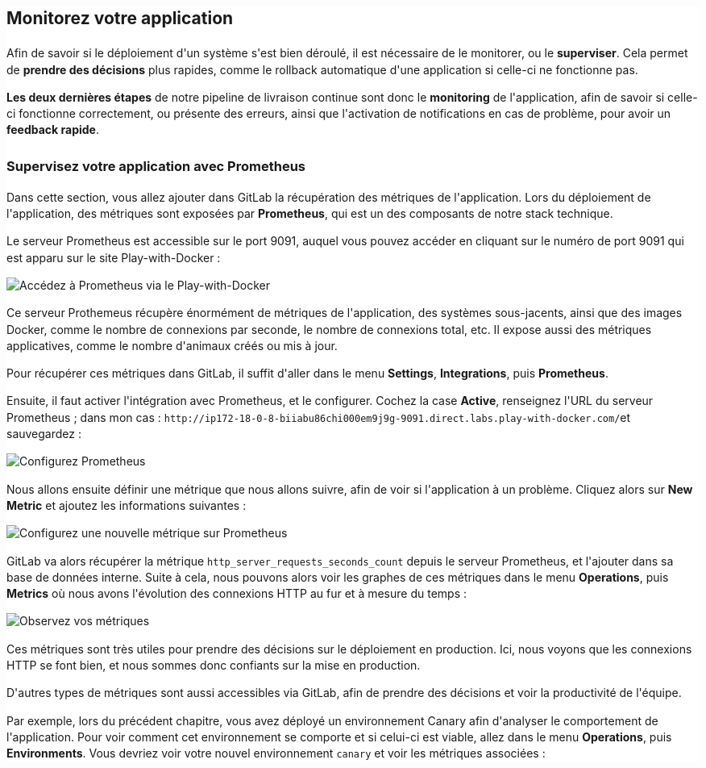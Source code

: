 ## Monitorez votre application

Afin de savoir si le déploiement d'un système s'est bien déroulé, il est nécessaire de le monitorer, ou le **superviser**. Cela permet de **prendre des décisions** plus rapides, comme le rollback automatique d'une application si celle-ci ne fonctionne pas.

**Les deux dernières étapes** de notre pipeline de livraison continue sont donc le **monitoring** de l'application, afin de savoir si celle-ci fonctionne correctement, ou présente des erreurs, ainsi que l'activation de notifications en cas de problème, pour avoir un **feedback rapide**.

### Supervisez votre application avec Prometheus

Dans cette section, vous allez ajouter dans GitLab la récupération des métriques de l'application. Lors du déploiement de l'application, des métriques sont exposées par **Prometheus**, qui est un des composants de notre stack technique.

Le serveur Prometheus est accessible sur le port 9091, auquel vous pouvez accéder en cliquant sur le numéro de port 9091 qui est apparu sur le site Play-with-Docker :

![Accédez à Prometheus via le Play-with-Docker](https://user.oc-static.com/upload/2019/05/23/15586223806345_pwd-prometheus.png)

Ce serveur Prothemeus récupère énormément de métriques de l'application, des systèmes sous-jacents, ainsi que des images Docker, comme le nombre de connexions par seconde, le nombre de connexions total, etc. Il expose aussi des métriques applicatives, comme le nombre d'animaux créés ou mis à jour.

Pour récupérer ces métriques dans GitLab, il suffit d'aller dans le menu **Settings**, **Integrations**, puis **Prometheus**.

Ensuite, il faut activer l'intégration avec Prometheus, et le configurer. Cochez la case **Active**, renseignez l'URL du serveur Prometheus ; dans mon cas : `http://ip172-18-0-8-biiabu86chi000em9j9g-9091.direct.labs.play-with-docker.com/`et sauvegardez :

![Configurez Prometheus](https://user.oc-static.com/upload/2019/05/23/15586225480542_prometheus.png)

Nous allons ensuite définir une métrique que nous allons suivre, afin de voir si l'application à un problème. Cliquez alors sur **New Metric** et ajoutez les informations suivantes :

![Configurez une nouvelle métrique sur Prometheus](https://user.oc-static.com/upload/2019/05/23/15586226004055_new-metric.png)

GitLab va alors récupérer la métrique `http_server_requests_seconds_count` depuis le serveur Prometheus, et l'ajouter dans sa base de données interne. Suite à cela, nous pouvons alors voir les graphes de ces métriques dans le menu **Operations**, puis **Metrics** où nous avons l'évolution des connexions HTTP au fur et à mesure du temps :

![Observez vos métriques](https://user.oc-static.com/upload/2019/05/23/1558622656011_metrics.png)

Ces métriques sont très utiles pour prendre des décisions sur le déploiement en production. Ici, nous voyons que les connexions HTTP se font bien, et nous sommes donc confiants sur la mise en production.

D'autres types de métriques sont aussi accessibles via GitLab, afin de prendre des décisions et voir la productivité de l'équipe.

Par exemple, lors du précédent chapitre, vous avez déployé un environnement Canary afin d'analyser le comportement de l'application. Pour voir comment cet environnement se comporte et si celui-ci est viable, allez dans le menu **Operations**, puis **Environments**. Vous devriez voir votre nouvel environnement `canary` et voir les métriques associées :
